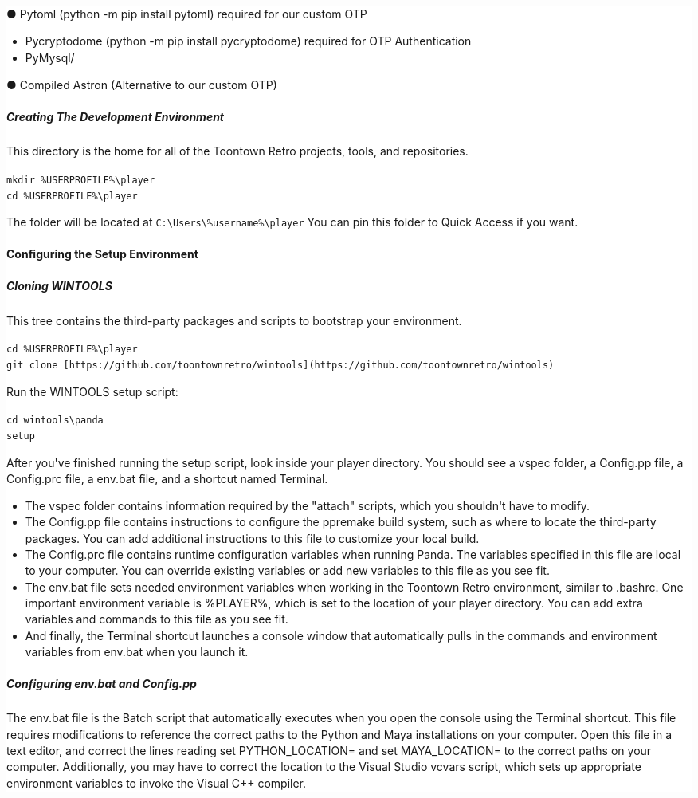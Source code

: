 ● Pytoml (python -m pip install pytoml) required for our custom OTP

- Pycryptodome (python -m pip install pycryptodome) required for OTP Authentication
- PyMysql/

● Compiled Astron (Alternative to our custom OTP)

##### Creating The Development Environment
This directory is the home for all of the Toontown Retro projects, tools, and repositories.
```
mkdir %USERPROFILE%\player
cd %USERPROFILE%\player
```
The folder will be located at ``C:\Users\%username%\player`` You can pin this folder to Quick Access if you want.

#### Configuring the Setup Environment
##### Cloning WINTOOLS
This tree contains the third-party packages and scripts to bootstrap your environment.
```
cd %USERPROFILE%\player
git clone [https://github.com/toontownretro/wintools](https://github.com/toontownretro/wintools)
```

Run the WINTOOLS setup script:
```
cd wintools\panda
setup
```

After you've finished running the setup script, look inside your player directory. You should see a vspec folder, a Config.pp file, a Config.prc file, a env.bat file, and a shortcut named Terminal.

- The vspec folder contains information required by the "attach" scripts, which you shouldn't have to modify.
- The Config.pp file contains instructions to configure the ppremake build system, such as where to locate the third-party packages. You can add additional instructions to this file to customize your local build.
- The Config.prc file contains runtime configuration variables when running Panda. The variables specified in this file are local to your computer. You can override existing variables or add new variables to this file as you see fit.
- The env.bat file sets needed environment variables when working in the Toontown Retro environment, similar to .bashrc. One important environment variable is %PLAYER%, which is set to the location of your player directory. You can add extra variables and commands to this file as you see fit.
- And finally, the Terminal shortcut launches a console window that automatically pulls in the commands and environment variables from env.bat when you launch it.

##### Configuring env.bat and Config.pp

The env.bat file is the Batch script that automatically executes when you open the console using the Terminal shortcut. This file requires modifications to reference the correct paths to the Python and Maya installations on your computer. Open this file in a text editor, and correct the lines reading set PYTHON\_LOCATION= and set MAYA\_LOCATION= to the correct paths on your computer. Additionally, you may have to correct the location to the Visual Studio vcvars script, which sets up appropriate environment variables to invoke the Visual C++ compiler.
